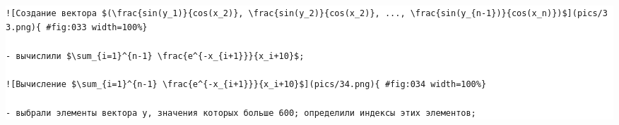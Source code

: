     ![Создание вектора $(\frac{sin(y_1)}{cos(x_2)}, \frac{sin(y_2)}{cos(x_2)}, ..., \frac{sin(y_{n-1})}{cos(x_n)})$](pics/33.png){ #fig:033 width=100%}

    - вычислили $\sum_{i=1}^{n-1} \frac{e^{-x_{i+1}}}{x_i+10}$;

    ![Вычисление $\sum_{i=1}^{n-1} \frac{e^{-x_{i+1}}}{x_i+10}$](pics/34.png){ #fig:034 width=100%}

    - выбрали элементы вектора y, значения которых больше 600; определили индексы этих элементов;
